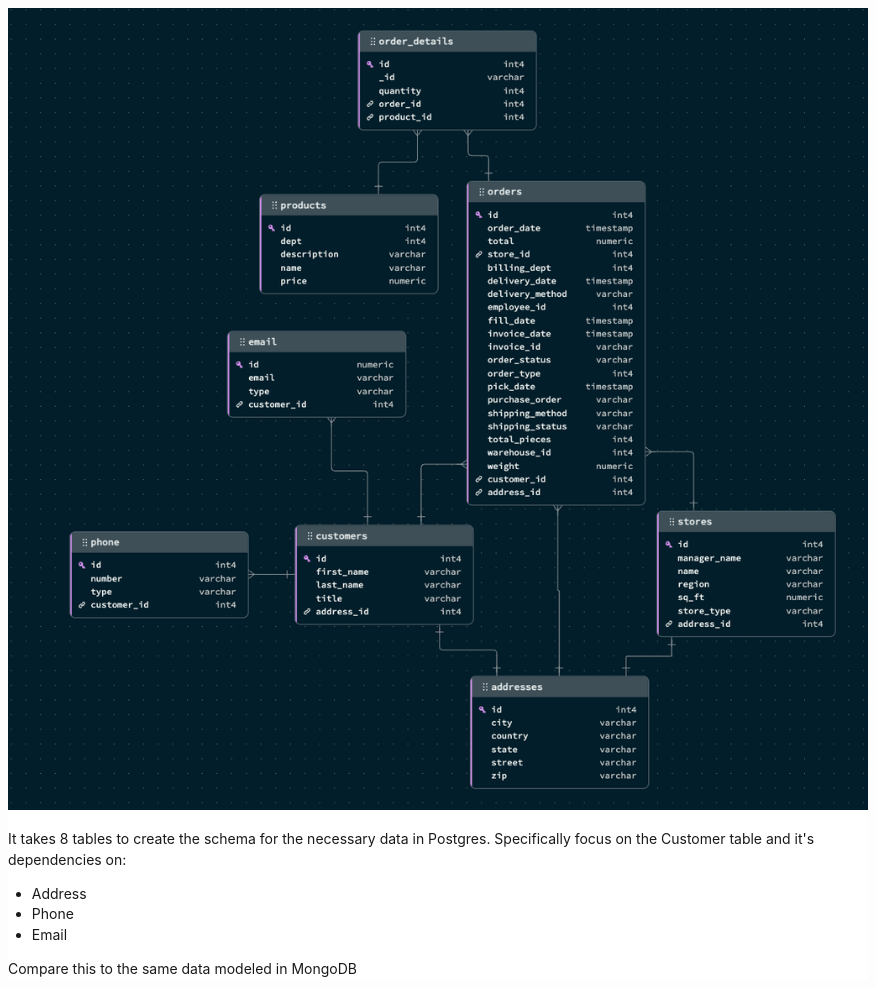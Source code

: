 ![image](/img/Pg_schema.png)

It takes 8 tables to create the schema for the necessary data in Postgres. Specifically focus on the Customer table and it's dependencies on:
- Address
- Phone
- Email

Compare this to the same data modeled in MongoDB
